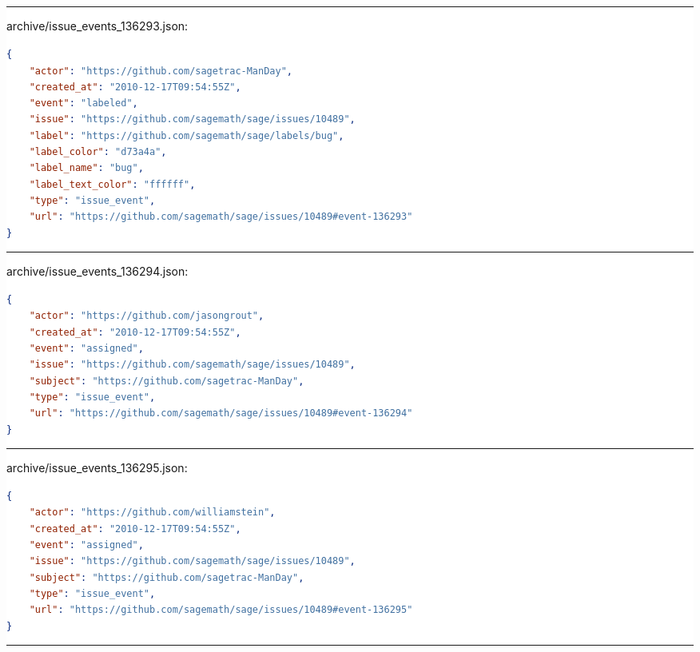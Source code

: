 

---

archive/issue_events_136293.json:
```json
{
    "actor": "https://github.com/sagetrac-ManDay",
    "created_at": "2010-12-17T09:54:55Z",
    "event": "labeled",
    "issue": "https://github.com/sagemath/sage/issues/10489",
    "label": "https://github.com/sagemath/sage/labels/bug",
    "label_color": "d73a4a",
    "label_name": "bug",
    "label_text_color": "ffffff",
    "type": "issue_event",
    "url": "https://github.com/sagemath/sage/issues/10489#event-136293"
}
```



---

archive/issue_events_136294.json:
```json
{
    "actor": "https://github.com/jasongrout",
    "created_at": "2010-12-17T09:54:55Z",
    "event": "assigned",
    "issue": "https://github.com/sagemath/sage/issues/10489",
    "subject": "https://github.com/sagetrac-ManDay",
    "type": "issue_event",
    "url": "https://github.com/sagemath/sage/issues/10489#event-136294"
}
```



---

archive/issue_events_136295.json:
```json
{
    "actor": "https://github.com/williamstein",
    "created_at": "2010-12-17T09:54:55Z",
    "event": "assigned",
    "issue": "https://github.com/sagemath/sage/issues/10489",
    "subject": "https://github.com/sagetrac-ManDay",
    "type": "issue_event",
    "url": "https://github.com/sagemath/sage/issues/10489#event-136295"
}
```



---
